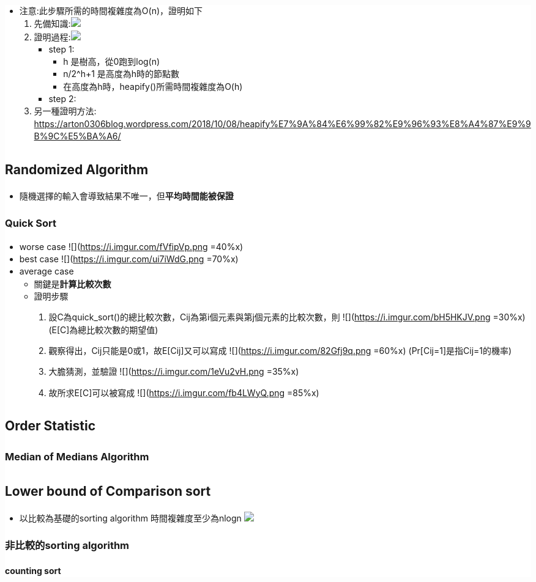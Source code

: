 * 注意:此步驟所需的時間複雜度為O(n)，證明如下
    1. 先備知識:![](https://i.imgur.com/1Mw9mDZ.png)
    2. 證明過程:![](https://i.imgur.com/QwWU0ZH.png)
        * step 1:
            * h 是樹高，從0跑到log(n)
            * n/2^h+1 是高度為h時的節點數
            * 在高度為h時，heapify()所需時間複雜度為O(h)
        * step 2:
    3. 另一種證明方法:
https://arton0306blog.wordpress.com/2018/10/08/heapify%E7%9A%84%E6%99%82%E9%96%93%E8%A4%87%E9%9B%9C%E5%BA%A6/ 

## Randomized Algorithm
* 隨機選擇的輸入會導致結果不唯一，但**平均時間能被保證**
### Quick Sort
* worse case
     ![](https://i.imgur.com/fVfipVp.png =40%x)
* best case
    ![](https://i.imgur.com/ui7iWdG.png =70%x)
* average case
    * 關鍵是**計算比較次數**
    * 證明步驟
        1. 設C為quick_sort()的總比較次數，Cij為第i個元素與第j個元素的比較次數，則
            ![](https://i.imgur.com/bH5HKJV.png =30%x)
            (E[C]為總比較次數的期望值)

        2. 觀察得出，Cij只能是0或1，故E[Cij]又可以寫成
            ![](https://i.imgur.com/82Gfj9q.png =60%x)
            (Pr[Cij=1]是指Cij=1的機率)
        
        3. 大膽猜測，並驗證
            ![](https://i.imgur.com/1eVu2vH.png =35%x)
        4. 故所求E[C]可以被寫成
            ![](https://i.imgur.com/fb4LWyQ.png =85%x)

## Order Statistic
### Median of Medians Algorithm

## Lower bound of Comparison sort
* 以比較為基礎的sorting algorithm 時間複雜度至少為nlogn
![](https://i.imgur.com/EJezKU2.png)

### 非比較的sorting algorithm
#### counting sort
